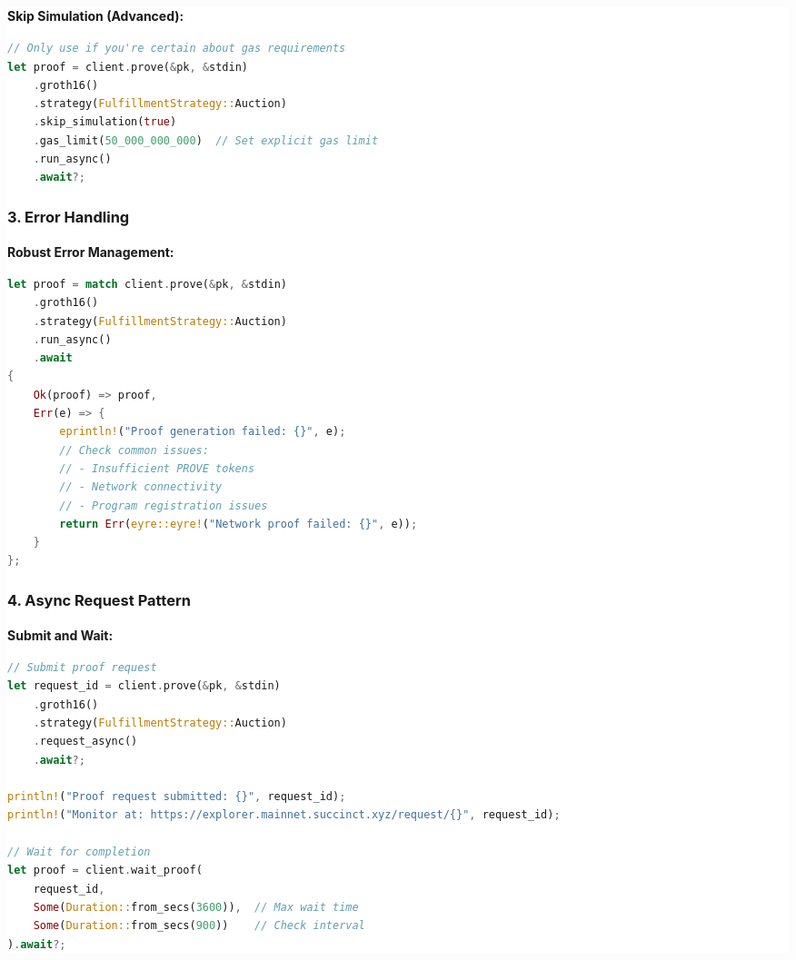 **Skip Simulation (Advanced):**
```rust
// Only use if you're certain about gas requirements
let proof = client.prove(&pk, &stdin)
    .groth16()
    .strategy(FulfillmentStrategy::Auction)
    .skip_simulation(true)
    .gas_limit(50_000_000_000)  // Set explicit gas limit
    .run_async()
    .await?;
```

### 3. Error Handling

**Robust Error Management:**
```rust
let proof = match client.prove(&pk, &stdin)
    .groth16()
    .strategy(FulfillmentStrategy::Auction)
    .run_async()
    .await
{
    Ok(proof) => proof,
    Err(e) => {
        eprintln!("Proof generation failed: {}", e);
        // Check common issues:
        // - Insufficient PROVE tokens
        // - Network connectivity
        // - Program registration issues
        return Err(eyre::eyre!("Network proof failed: {}", e));
    }
};
```

### 4. Async Request Pattern

**Submit and Wait:**
```rust
// Submit proof request
let request_id = client.prove(&pk, &stdin)
    .groth16()
    .strategy(FulfillmentStrategy::Auction)
    .request_async()
    .await?;

println!("Proof request submitted: {}", request_id);
println!("Monitor at: https://explorer.mainnet.succinct.xyz/request/{}", request_id);

// Wait for completion
let proof = client.wait_proof(
    request_id,
    Some(Duration::from_secs(3600)),  // Max wait time
    Some(Duration::from_secs(900))    // Check interval
).await?;
```
